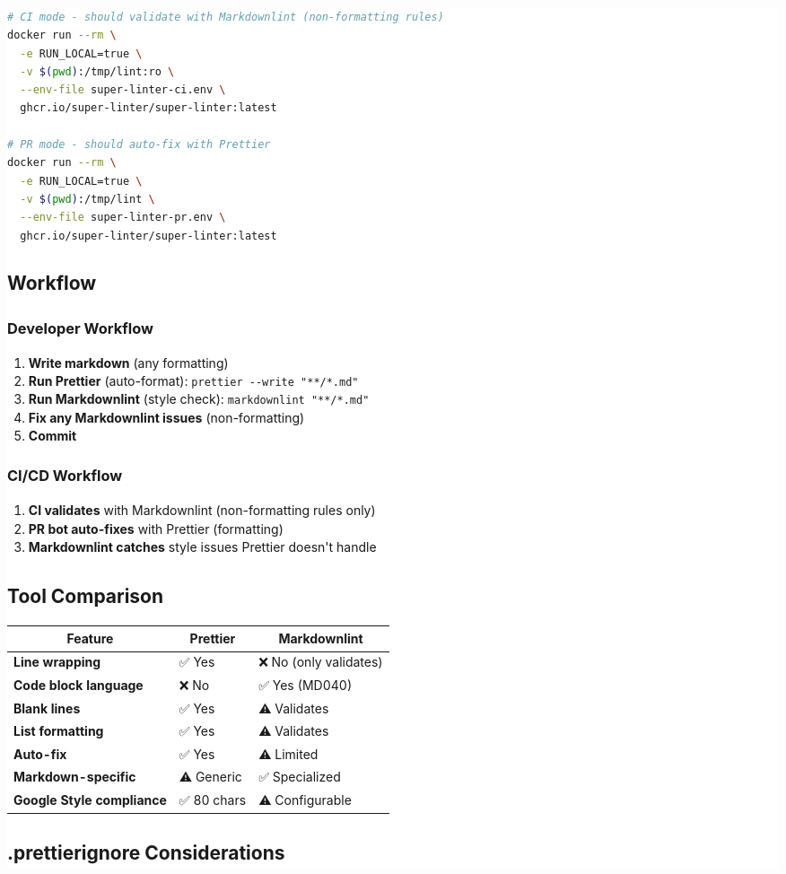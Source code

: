 ```bash
# CI mode - should validate with Markdownlint (non-formatting rules)
docker run --rm \
  -e RUN_LOCAL=true \
  -v $(pwd):/tmp/lint:ro \
  --env-file super-linter-ci.env \
  ghcr.io/super-linter/super-linter:latest

# PR mode - should auto-fix with Prettier
docker run --rm \
  -e RUN_LOCAL=true \
  -v $(pwd):/tmp/lint \
  --env-file super-linter-pr.env \
  ghcr.io/super-linter/super-linter:latest
```

## Workflow

### Developer Workflow

1. **Write markdown** (any formatting)
2. **Run Prettier** (auto-format): `prettier --write "**/*.md"`
3. **Run Markdownlint** (style check): `markdownlint "**/*.md"`
4. **Fix any Markdownlint issues** (non-formatting)
5. **Commit**

### CI/CD Workflow

1. **CI validates** with Markdownlint (non-formatting rules only)
2. **PR bot auto-fixes** with Prettier (formatting)
3. **Markdownlint catches** style issues Prettier doesn't handle

## Tool Comparison

| Feature                     | Prettier   | Markdownlint          |
| --------------------------- | ---------- | --------------------- |
| **Line wrapping**           | ✅ Yes      | ❌ No (only validates) |
| **Code block language**     | ❌ No       | ✅ Yes (MD040)         |
| **Blank lines**             | ✅ Yes      | ⚠️ Validates           |
| **List formatting**         | ✅ Yes      | ⚠️ Validates           |
| **Auto-fix**                | ✅ Yes      | ⚠️ Limited             |
| **Markdown-specific**       | ⚠️ Generic  | ✅ Specialized         |
| **Google Style compliance** | ✅ 80 chars | ⚠️ Configurable        |

## .prettierignore Considerations

